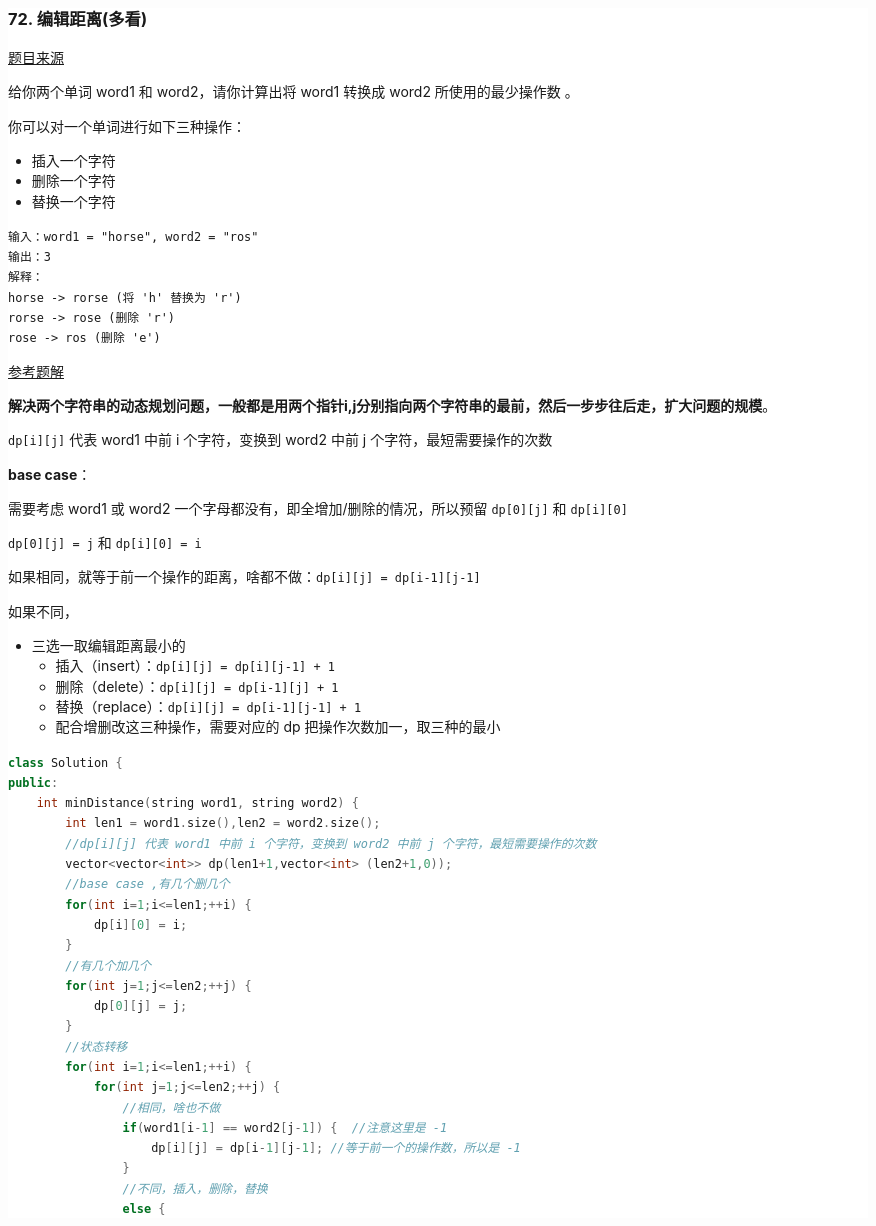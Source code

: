 
### 72. 编辑距离(多看)

[题目来源](https://leetcode-cn.com/problems/edit-distance/)

给你两个单词 word1 和 word2，请你计算出将 word1 转换成 word2 所使用的最少操作数 。

你可以对一个单词进行如下三种操作：

- 插入一个字符
- 删除一个字符
- 替换一个字符
 
```
输入：word1 = "horse", word2 = "ros"
输出：3
解释：
horse -> rorse (将 'h' 替换为 'r')
rorse -> rose (删除 'r')
rose -> ros (删除 'e')
```


[参考题解](https://mp.weixin.qq.com/s?__biz=MzAxODQxMDM0Mw==&mid=2247484731&idx=3&sn=aa642cbf670feee73e20428775dff0b5&chksm=9bd7fb33aca0722568ab71ead8d23e3a9422515800f0587ff7c6ef93ad45b91b9e9920d8728e&scene=21#wechat_redirect)

**解决两个字符串的动态规划问题，一般都是用两个指针i,j分别指向两个字符串的最前，然后一步步往后走，扩大问题的规模**。


`dp[i][j]` 代表 word1 中前 i 个字符，变换到 word2 中前 j 个字符，最短需要操作的次数

**base case**：

需要考虑 word1 或 word2 一个字母都没有，即全增加/删除的情况，所以预留 `dp[0][j]` 和 `dp[i][0]`

`dp[0][j] = j` 和 `dp[i][0] = i`


如果相同，就等于前一个操作的距离，啥都不做：`dp[i][j] = dp[i-1][j-1]`

如果不同，
- 三选一取编辑距离最小的
    - 插入（insert）：`dp[i][j] = dp[i][j-1] + 1`
    - 删除（delete）：`dp[i][j] = dp[i-1][j] + 1` 
    - 替换（replace）：`dp[i][j] = dp[i-1][j-1] + 1` 
    - 配合增删改这三种操作，需要对应的 dp 把操作次数加一，取三种的最小

```cpp
class Solution {
public:
    int minDistance(string word1, string word2) {
        int len1 = word1.size(),len2 = word2.size();
        //dp[i][j] 代表 word1 中前 i 个字符，变换到 word2 中前 j 个字符，最短需要操作的次数
        vector<vector<int>> dp(len1+1,vector<int> (len2+1,0));
        //base case ,有几个删几个
        for(int i=1;i<=len1;++i) {
            dp[i][0] = i;
        }
        //有几个加几个
        for(int j=1;j<=len2;++j) {
            dp[0][j] = j;
        }
        //状态转移
        for(int i=1;i<=len1;++i) {
            for(int j=1;j<=len2;++j) {
                //相同，啥也不做
                if(word1[i-1] == word2[j-1]) {  //注意这里是 -1
                    dp[i][j] = dp[i-1][j-1]; //等于前一个的操作数，所以是 -1
                }
                //不同，插入，删除，替换
                else {
```